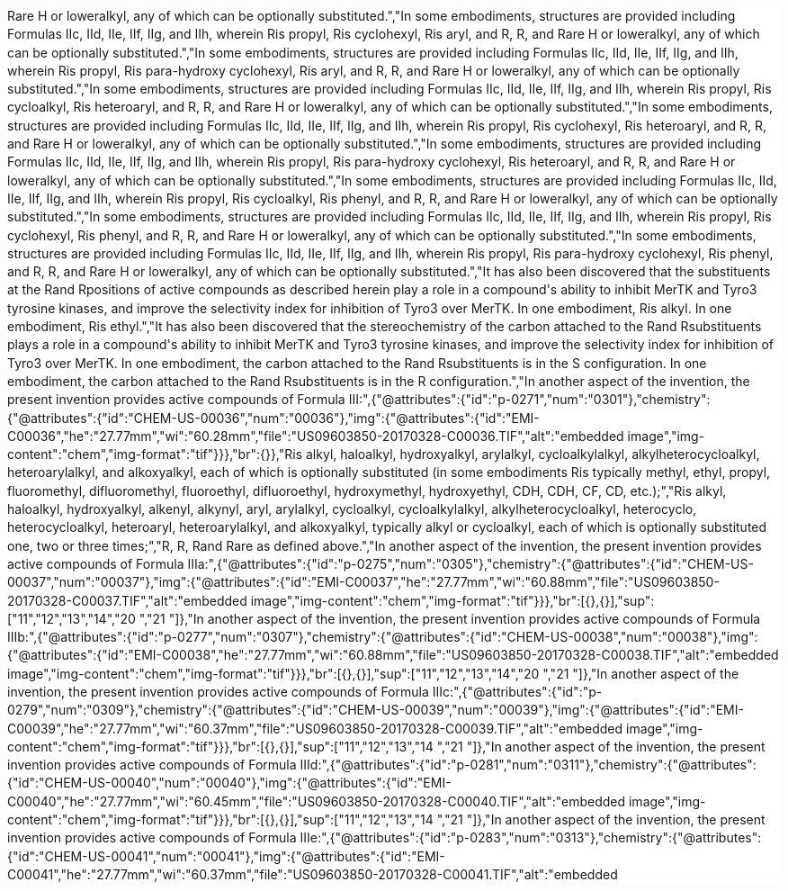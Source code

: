 Rare H or loweralkyl, any of which can be optionally substituted.","In some embodiments, structures are provided including Formulas IIc, IId, IIe, IIf, IIg, and IIh, wherein Ris propyl, Ris cyclohexyl, Ris aryl, and R, R, and Rare H or loweralkyl, any of which can be optionally substituted.","In some embodiments, structures are provided including Formulas IIc, IId, IIe, IIf, IIg, and IIh, wherein Ris propyl, Ris para-hydroxy cyclohexyl, Ris aryl, and R, R, and Rare H or loweralkyl, any of which can be optionally substituted.","In some embodiments, structures are provided including Formulas IIc, IId, IIe, IIf, IIg, and IIh, wherein Ris propyl, Ris cycloalkyl, Ris heteroaryl, and R, R, and Rare H or loweralkyl, any of which can be optionally substituted.","In some embodiments, structures are provided including Formulas IIc, IId, IIe, IIf, IIg, and IIh, wherein Ris propyl, Ris cyclohexyl, Ris heteroaryl, and R, R, and Rare H or loweralkyl, any of which can be optionally substituted.","In some embodiments, structures are provided including Formulas IIc, IId, IIe, IIf, IIg, and IIh, wherein Ris propyl, Ris para-hydroxy cyclohexyl, Ris heteroaryl, and R, R, and Rare H or loweralkyl, any of which can be optionally substituted.","In some embodiments, structures are provided including Formulas IIc, IId, IIe, IIf, IIg, and IIh, wherein Ris propyl, Ris cycloalkyl, Ris phenyl, and R, R, and Rare H or loweralkyl, any of which can be optionally substituted.","In some embodiments, structures are provided including Formulas IIc, IId, IIe, IIf, IIg, and IIh, wherein Ris propyl, Ris cyclohexyl, Ris phenyl, and R, R, and Rare H or loweralkyl, any of which can be optionally substituted.","In some embodiments, structures are provided including Formulas IIc, IId, IIe, IIf, IIg, and IIh, wherein Ris propyl, Ris para-hydroxy cyclohexyl, Ris phenyl, and R, R, and Rare H or loweralkyl, any of which can be optionally substituted.","It has also been discovered that the substituents at the Rand Rpositions of active compounds as described herein play a role in a compound's ability to inhibit MerTK and Tyro3 tyrosine kinases, and improve the selectivity index for inhibition of Tyro3 over MerTK. In one embodiment, Ris alkyl. In one embodiment, Ris ethyl.","It has also been discovered that the stereochemistry of the carbon attached to the Rand Rsubstituents plays a role in a compound's ability to inhibit MerTK and Tyro3 tyrosine kinases, and improve the selectivity index for inhibition of Tyro3 over MerTK. In one embodiment, the carbon attached to the Rand Rsubstituents is in the S configuration. In one embodiment, the carbon attached to the Rand Rsubstituents is in the R configuration.","In another aspect of the invention, the present invention provides active compounds of Formula III:",{"@attributes":{"id":"p-0271","num":"0301"},"chemistry":{"@attributes":{"id":"CHEM-US-00036","num":"00036"},"img":{"@attributes":{"id":"EMI-C00036","he":"27.77mm","wi":"60.28mm","file":"US09603850-20170328-C00036.TIF","alt":"embedded image","img-content":"chem","img-format":"tif"}}},"br":{}},"Ris alkyl, haloalkyl, hydroxyalkyl, arylalkyl, cycloalkylalkyl, alkylheterocycloalkyl, heteroarylalkyl, and alkoxyalkyl, each of which is optionally substituted (in some embodiments Ris typically methyl, ethyl, propyl, fluoromethyl, difluoromethyl, fluoroethyl, difluoroethyl, hydroxymethyl, hydroxyethyl, CDH, CDH, CF, CD, etc.);","Ris alkyl, haloalkyl, hydroxyalkyl, alkenyl, alkynyl, aryl, arylalkyl, cycloalkyl, cycloalkylalkyl, alkylheterocycloalkyl, heterocyclo, heterocycloalkyl, heteroaryl, heteroarylalkyl, and alkoxyalkyl, typically alkyl or cycloalkyl, each of which is optionally substituted one, two or three times;","R, R, Rand Rare as defined above.","In another aspect of the invention, the present invention provides active compounds of Formula IIIa:",{"@attributes":{"id":"p-0275","num":"0305"},"chemistry":{"@attributes":{"id":"CHEM-US-00037","num":"00037"},"img":{"@attributes":{"id":"EMI-C00037","he":"27.77mm","wi":"60.88mm","file":"US09603850-20170328-C00037.TIF","alt":"embedded image","img-content":"chem","img-format":"tif"}}},"br":[{},{}],"sup":["11","12","13","14","20 ","21 "]},"In another aspect of the invention, the present invention provides active compounds of Formula IIIb:",{"@attributes":{"id":"p-0277","num":"0307"},"chemistry":{"@attributes":{"id":"CHEM-US-00038","num":"00038"},"img":{"@attributes":{"id":"EMI-C00038","he":"27.77mm","wi":"60.88mm","file":"US09603850-20170328-C00038.TIF","alt":"embedded image","img-content":"chem","img-format":"tif"}}},"br":[{},{}],"sup":["11","12","13","14","20 ","21 "]},"In another aspect of the invention, the present invention provides active compounds of Formula IIIc:",{"@attributes":{"id":"p-0279","num":"0309"},"chemistry":{"@attributes":{"id":"CHEM-US-00039","num":"00039"},"img":{"@attributes":{"id":"EMI-C00039","he":"27.77mm","wi":"60.37mm","file":"US09603850-20170328-C00039.TIF","alt":"embedded image","img-content":"chem","img-format":"tif"}}},"br":[{},{}],"sup":["11","12","13","14 ","21 "]},"In another aspect of the invention, the present invention provides active compounds of Formula IIId:",{"@attributes":{"id":"p-0281","num":"0311"},"chemistry":{"@attributes":{"id":"CHEM-US-00040","num":"00040"},"img":{"@attributes":{"id":"EMI-C00040","he":"27.77mm","wi":"60.45mm","file":"US09603850-20170328-C00040.TIF","alt":"embedded image","img-content":"chem","img-format":"tif"}}},"br":[{},{}],"sup":["11","12","13","14 ","21 "]},"In another aspect of the invention, the present invention provides active compounds of Formula IIIe:",{"@attributes":{"id":"p-0283","num":"0313"},"chemistry":{"@attributes":{"id":"CHEM-US-00041","num":"00041"},"img":{"@attributes":{"id":"EMI-C00041","he":"27.77mm","wi":"60.37mm","file":"US09603850-20170328-C00041.TIF","alt":"embedded